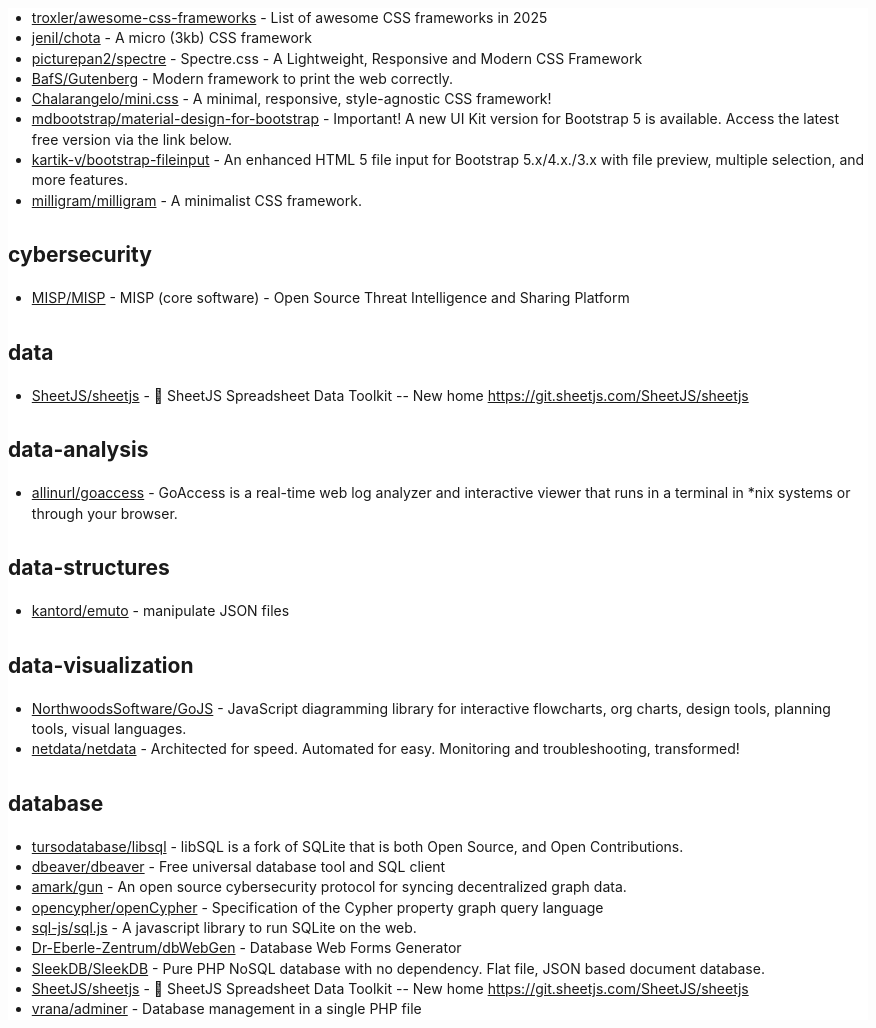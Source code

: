 - [troxler/awesome-css-frameworks](https://github.com/troxler/awesome-css-frameworks) - List of awesome CSS frameworks in 2025
- [jenil/chota](https://github.com/jenil/chota) - A micro (3kb) CSS framework
- [picturepan2/spectre](https://github.com/picturepan2/spectre) - Spectre.css - A Lightweight, Responsive and Modern CSS Framework
- [BafS/Gutenberg](https://github.com/BafS/Gutenberg) - Modern framework to print the web correctly.
- [Chalarangelo/mini.css](https://github.com/Chalarangelo/mini.css) - A minimal, responsive, style-agnostic CSS framework!
- [mdbootstrap/material-design-for-bootstrap](https://github.com/mdbootstrap/material-design-for-bootstrap) - Important! A new UI Kit version for Bootstrap 5 is available. Access the latest free version via the link below.
- [kartik-v/bootstrap-fileinput](https://github.com/kartik-v/bootstrap-fileinput) - An enhanced HTML 5 file input for Bootstrap 5.x/4.x./3.x with file preview, multiple selection, and more features.
- [milligram/milligram](https://github.com/milligram/milligram) - A minimalist CSS framework.

## cybersecurity 

- [MISP/MISP](https://github.com/MISP/MISP) - MISP (core software) - Open Source Threat Intelligence and Sharing Platform

## data 

- [SheetJS/sheetjs](https://github.com/SheetJS/sheetjs) - 📗 SheetJS Spreadsheet Data Toolkit -- New home https://git.sheetjs.com/SheetJS/sheetjs

## data-analysis 

- [allinurl/goaccess](https://github.com/allinurl/goaccess) - GoAccess is a real-time web log analyzer and interactive viewer that runs in a terminal in *nix systems or through your browser.

## data-structures 

- [kantord/emuto](https://github.com/kantord/emuto) - manipulate JSON files

## data-visualization 

- [NorthwoodsSoftware/GoJS](https://github.com/NorthwoodsSoftware/GoJS) - JavaScript diagramming library for interactive flowcharts, org charts, design tools, planning tools, visual languages.
- [netdata/netdata](https://github.com/netdata/netdata) - Architected for speed. Automated for easy. Monitoring and troubleshooting, transformed!

## database 

- [tursodatabase/libsql](https://github.com/tursodatabase/libsql) - libSQL is a fork of SQLite that is both Open Source, and Open Contributions.
- [dbeaver/dbeaver](https://github.com/dbeaver/dbeaver) - Free universal database tool and SQL client
- [amark/gun](https://github.com/amark/gun) - An open source cybersecurity protocol for syncing decentralized graph data.
- [opencypher/openCypher](https://github.com/opencypher/openCypher) - Specification of the Cypher property graph query language
- [sql-js/sql.js](https://github.com/sql-js/sql.js) - A javascript library to run SQLite on the web.
- [Dr-Eberle-Zentrum/dbWebGen](https://github.com/Dr-Eberle-Zentrum/dbWebGen) - Database Web Forms Generator
- [SleekDB/SleekDB](https://github.com/SleekDB/SleekDB) - Pure PHP NoSQL database with no dependency. Flat file, JSON based document database.
- [SheetJS/sheetjs](https://github.com/SheetJS/sheetjs) - 📗 SheetJS Spreadsheet Data Toolkit -- New home https://git.sheetjs.com/SheetJS/sheetjs
- [vrana/adminer](https://github.com/vrana/adminer) - Database management in a single PHP file